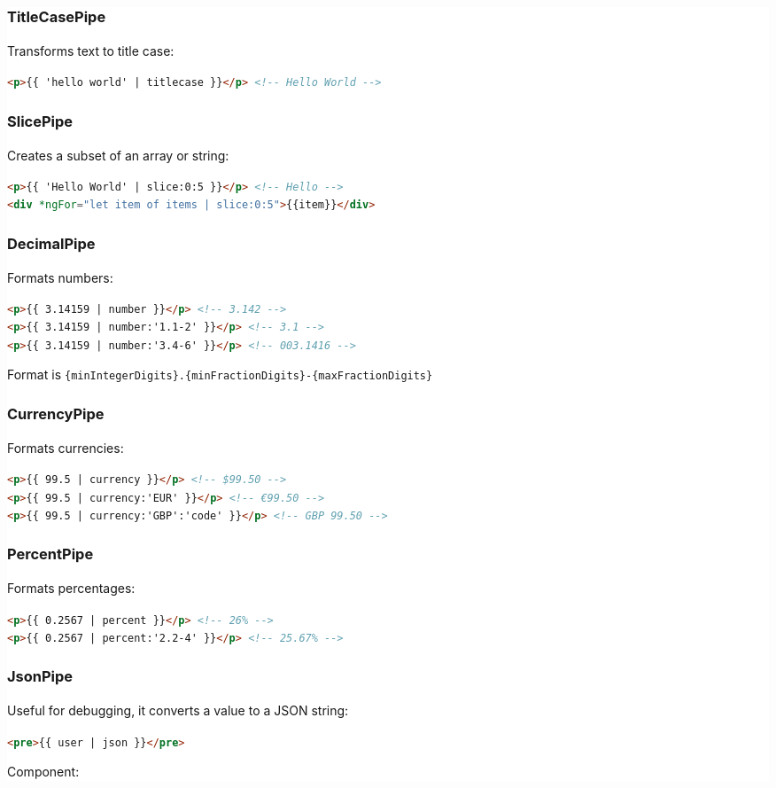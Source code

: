 ### TitleCasePipe

Transforms text to title case:

```html
<p>{{ 'hello world' | titlecase }}</p> <!-- Hello World -->
```

### SlicePipe

Creates a subset of an array or string:

```html
<p>{{ 'Hello World' | slice:0:5 }}</p> <!-- Hello -->
<div *ngFor="let item of items | slice:0:5">{{item}}</div>
```

### DecimalPipe

Formats numbers:

```html
<p>{{ 3.14159 | number }}</p> <!-- 3.142 -->
<p>{{ 3.14159 | number:'1.1-2' }}</p> <!-- 3.1 -->
<p>{{ 3.14159 | number:'3.4-6' }}</p> <!-- 003.1416 -->
```

Format is `{minIntegerDigits}.{minFractionDigits}-{maxFractionDigits}`

### CurrencyPipe

Formats currencies:

```html
<p>{{ 99.5 | currency }}</p> <!-- $99.50 -->
<p>{{ 99.5 | currency:'EUR' }}</p> <!-- €99.50 -->
<p>{{ 99.5 | currency:'GBP':'code' }}</p> <!-- GBP 99.50 -->
```

### PercentPipe

Formats percentages:

```html
<p>{{ 0.2567 | percent }}</p> <!-- 26% -->
<p>{{ 0.2567 | percent:'2.2-4' }}</p> <!-- 25.67% -->
```

### JsonPipe

Useful for debugging, it converts a value to a JSON string:

```html
<pre>{{ user | json }}</pre>
```

Component:
